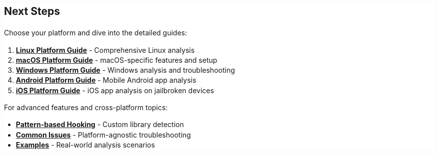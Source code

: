 ## Next Steps

Choose your platform and dive into the detailed guides:

1. **[Linux Platform Guide](linux.md)** - Comprehensive Linux analysis
2. **[macOS Platform Guide](macos.md)** - macOS-specific features and setup
3. **[Windows Platform Guide](windows.md)** - Windows analysis and troubleshooting
4. **[Android Platform Guide](android.md)** - Mobile Android app analysis
5. **[iOS Platform Guide](ios.md)** - iOS app analysis on jailbroken devices

For advanced features and cross-platform topics:
- **[Pattern-based Hooking](../advanced/patterns.md)** - Custom library detection
- **[Common Issues](../troubleshooting/common-issues.md)** - Platform-agnostic troubleshooting
- **[Examples](../examples/index.md)** - Real-world analysis scenarios
